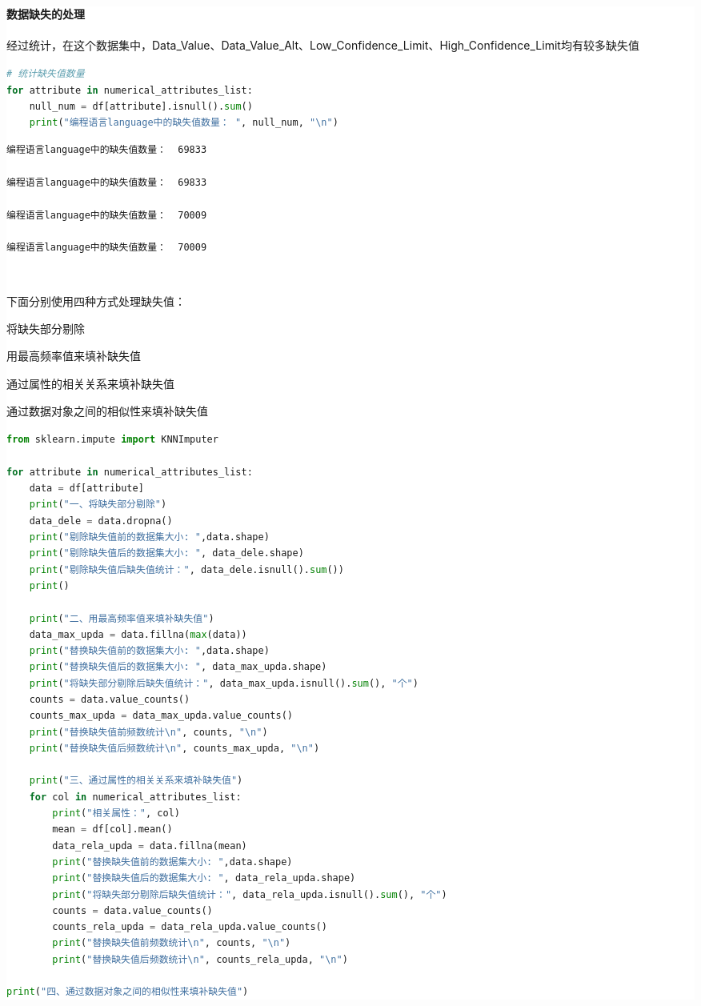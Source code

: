 

#### 数据缺失的处理

经过统计，在这个数据集中，Data_Value、Data_Value_Alt、Low_Confidence_Limit、High_Confidence_Limit均有较多缺失值


```python
# 统计缺失值数量
for attribute in numerical_attributes_list:
    null_num = df[attribute].isnull().sum()
    print("编程语言language中的缺失值数量： ", null_num, "\n")
```

    编程语言language中的缺失值数量：  69833 
    
    编程语言language中的缺失值数量：  69833 
    
    编程语言language中的缺失值数量：  70009 
    
    编程语言language中的缺失值数量：  70009 


​    

下面分别使用四种方式处理缺失值：

将缺失部分剔除

用最高频率值来填补缺失值

通过属性的相关关系来填补缺失值

通过数据对象之间的相似性来填补缺失值


```python
from sklearn.impute import KNNImputer

for attribute in numerical_attributes_list:
    data = df[attribute]
    print("一、将缺失部分剔除")
    data_dele = data.dropna()
    print("剔除缺失值前的数据集⼤⼩: ",data.shape)
    print("剔除缺失值后的数据集⼤⼩: ", data_dele.shape)
    print("剔除缺失值后缺失值统计：", data_dele.isnull().sum())
    print()

    print("二、用最高频率值来填补缺失值")
    data_max_upda = data.fillna(max(data))
    print("替换缺失值前的数据集⼤⼩: ",data.shape)
    print("替换缺失值后的数据集⼤⼩: ", data_max_upda.shape)
    print("将缺失部分剔除后缺失值统计：", data_max_upda.isnull().sum(), "个")
    counts = data.value_counts()
    counts_max_upda = data_max_upda.value_counts()
    print("替换缺失值前频数统计\n", counts, "\n")
    print("替换缺失值后频数统计\n", counts_max_upda, "\n")

    print("三、通过属性的相关关系来填补缺失值")
    for col in numerical_attributes_list:
        print("相关属性：", col)
        mean = df[col].mean()
        data_rela_upda = data.fillna(mean)
        print("替换缺失值前的数据集⼤⼩: ",data.shape)
        print("替换缺失值后的数据集⼤⼩: ", data_rela_upda.shape)
        print("将缺失部分剔除后缺失值统计：", data_rela_upda.isnull().sum(), "个")
        counts = data.value_counts()
        counts_rela_upda = data_rela_upda.value_counts()
        print("替换缺失值前频数统计\n", counts, "\n")
        print("替换缺失值后频数统计\n", counts_rela_upda, "\n")

print("四、通过数据对象之间的相似性来填补缺失值")
```